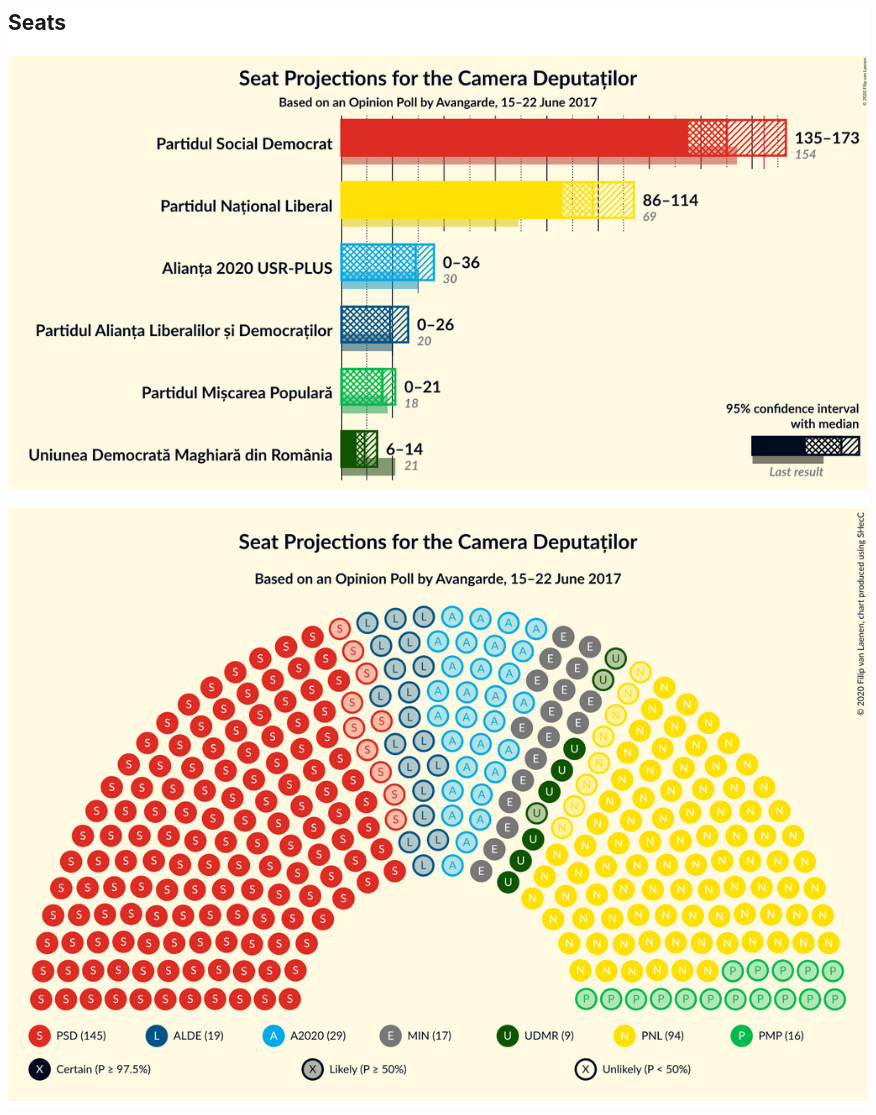 ## Seats

![Graph with seats not yet produced](2017-06-22-Avangarde-seats.png "Seats")

![Graph with seating plan not yet produced](2017-06-22-Avangarde-seating-plan.png "Seating Plan")
